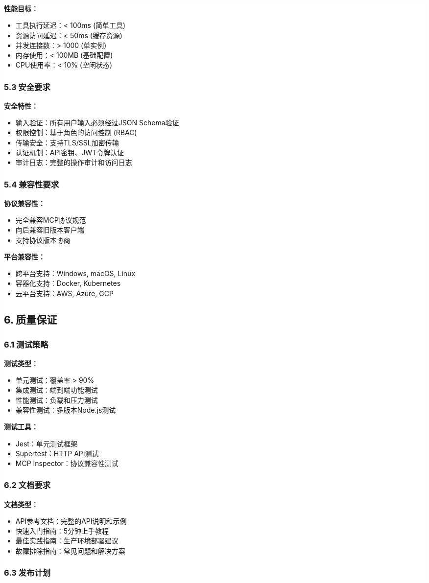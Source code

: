 **性能目标：**
- 工具执行延迟：< 100ms (简单工具)
- 资源访问延迟：< 50ms (缓存资源)
- 并发连接数：> 1000 (单实例)
- 内存使用：< 100MB (基础配置)
- CPU使用率：< 10% (空闲状态)

### 5.3 安全要求

**安全特性：**
- 输入验证：所有用户输入必须经过JSON Schema验证
- 权限控制：基于角色的访问控制 (RBAC)
- 传输安全：支持TLS/SSL加密传输
- 认证机制：API密钥、JWT令牌认证
- 审计日志：完整的操作审计和访问日志

### 5.4 兼容性要求

**协议兼容性：**
- 完全兼容MCP协议规范
- 向后兼容旧版本客户端
- 支持协议版本协商

**平台兼容性：**
- 跨平台支持：Windows, macOS, Linux
- 容器化支持：Docker, Kubernetes
- 云平台支持：AWS, Azure, GCP

## 6. 质量保证

### 6.1 测试策略

**测试类型：**
- 单元测试：覆盖率 > 90%
- 集成测试：端到端功能测试
- 性能测试：负载和压力测试
- 兼容性测试：多版本Node.js测试

**测试工具：**
- Jest：单元测试框架
- Supertest：HTTP API测试
- MCP Inspector：协议兼容性测试

### 6.2 文档要求

**文档类型：**
- API参考文档：完整的API说明和示例
- 快速入门指南：5分钟上手教程
- 最佳实践指南：生产环境部署建议
- 故障排除指南：常见问题和解决方案

### 6.3 发布计划

